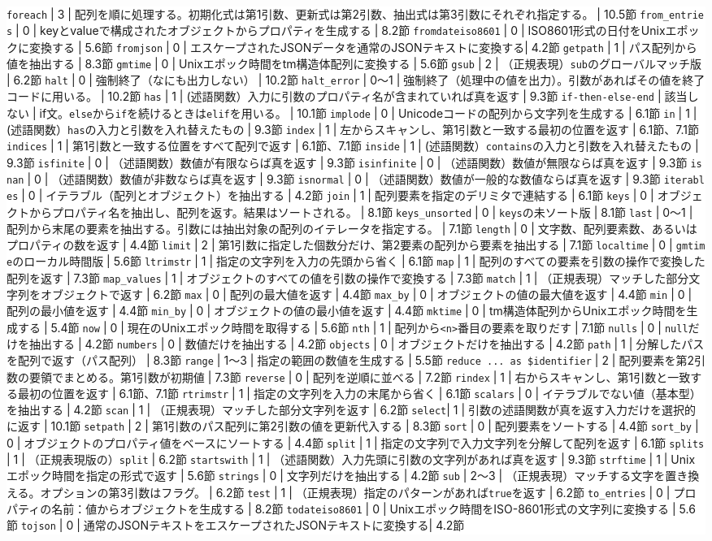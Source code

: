 `foreach` | 3 | 配列を順に処理する。初期化式は第1引数、更新式は第2引数、抽出式は第3引数にそれぞれ指定する。 | 10.5節
`from_entries` | 0 | keyとvalueで構成されたオブジェクトからプロパティを生成する | 8.2節
`fromdateiso8601` | 0 | ISO8601形式の日付をUnixエポックに変換する | 5.6節
`fromjson` | 0 | エスケープされたJSONデータを通常のJSONテキストに変換する| 4.2節
`getpath` | 1 | パス配列から値を抽出する | 8.3節
`gmtime` | 0 | Unixエポック時間をtm構造体配列に変換する | 5.6節
`gsub` | 2 | （正規表現）`sub`のグローバルマッチ版 | 6.2節
`halt` | 0 |  強制終了（なにも出力しない） | 10.2節
`halt_error` | 0～1 | 強制終了（処理中の値を出力）。引数があればその値を終了コードに用いる。 | 10.2節
`has` | 1 | (述語関数）入力に引数のプロパティ名が含まれていれば真を返す | 9.3節
`if-then-else-end` | 該当しない | if文。`else`から`if`を続けるときは`elif`を用いる。 | 10.1節
`implode` | 0 | Unicodeコードの配列から文字列を生成する | 6.1節
`in` | 1 | (述語関数）`has`の入力と引数を入れ替えたもの | 9.3節
`index` | 1 | 左からスキャンし、第1引数と一致する最初の位置を返す | 6.1節、7.1節
`indices` | 1 | 第1引数と一致する位置をすべて配列で返す | 6.1節、7.1節
`inside` | 1 | (述語関数）`contains`の入力と引数を入れ替えたもの | 9.3節
`isfinite` | 0 | （述語関数）数値が有限ならば真を返す | 9.3節
`isinfinite` | 0 | （述語関数）数値が無限ならば真を返す | 9.3節
`isnan` | 0 | （述語関数）数値が非数ならば真を返す | 9.3節
`isnormal` | 0 | （述語関数）数値が一般的な数値ならば真を返す | 9.3節
`iterables` | 0 | イテラブル（配列とオブジェクト）を抽出する | 4.2節
`join` | 1 | 配列要素を指定のデリミタで連結する | 6.1節
`keys` | 0 | オブジェクトからプロパティ名を抽出し、配列を返す。結果はソートされる。 | 8.1節
`keys_unsorted` | 0 | `keys`の未ソート版 | 8.1節
`last` | 0～1 | 配列から末尾の要素を抽出する。引数には抽出対象の配列のイテレータを指定する。 | 7.1節
`length` | 0 | 文字数、配列要素数、あるいはプロパティの数を返す | 4.4節
`limit` | 2 | 第1引数に指定した個数分だけ、第2要素の配列から要素を抽出する | 7.1節
`localtime` | 0 | `gmtime`のローカル時間版 | 5.6節
`ltrimstr` | 1 | 指定の文字列を入力の先頭から省く | 6.1節
`map` | 1 | 配列のすべての要素を引数の操作で変換した配列を返す | 7.3節
`map_values` | 1 | オブジェクトのすべての値を引数の操作で変換する | 7.3節
`match` | 1 | （正規表現）マッチした部分文字列をオブジェクトで返す | 6.2節
`max` | 0 | 配列の最大値を返す | 4.4節
`max_by` | 0 | オブジェクトの値の最大値を返す | 4.4節
`min` | 0 | 配列の最小値を返す | 4.4節
`min_by` | 0 | オブジェクトの値の最小値を返す | 4.4節
`mktime` | 0 | tm構造体配列からUnixエポック時間を生成する | 5.4節
`now` | 0 | 現在のUnixエポック時間を取得する | 5.6節
`nth` | 1 | 配列から`<n>`番目の要素を取りだす | 7.1節
`nulls` | 0 | `null`だけを抽出する | 4.2節
`numbers` | 0 | 数値だけを抽出する | 4.2節
`objects` | 0 | オブジェクトだけを抽出する | 4.2節
`path` | 1 | 分解したパスを配列で返す（パス配列） | 8.3節
`range` | 1～3 | 指定の範囲の数値を生成する | 5.5節
`reduce ... as $identifier` | 2 | 配列要素を第2引数の要領でまとめる。第1引数が初期値 | 7.3節
`reverse` | 0 | 配列を逆順に並べる | 7.2節
`rindex` | 1 | 右からスキャンし、第1引数と一致する最初の位置を返す | 6.1節、7.1節
`rtrimstr` | 1 | 指定の文字列を入力の末尾から省く | 6.1節
`scalars` | 0 | イテラブルでない値（基本型）を抽出する | 4.2節
`scan` | 1 | （正規表現）マッチした部分文字列を返す | 6.2節
`select`| 1 | 引数の述語関数が真を返す入力だけを選択的に返す | 10.1節
`setpath` | 2 | 第1引数のパス配列に第2引数の値を更新代入する | 8.3節
`sort` | 0 | 配列要素をソートする | 4.4節
`sort_by` | 0 | オブジェクトのプロパティ値をベースにソートする | 4.4節
`split` | 1 | 指定の文字列で入力文字列を分解して配列を返す | 6.1節
`splits` | 1 | （正規表現版の）`split` | 6.2節
`startswith` | 1 | （述語関数）入力先頭に引数の文字列があれば真を返す | 9.3節
`strftime` | 1 | Unixエポック時間を指定の形式で返す | 5.6節
`strings` | 0 | 文字列だけを抽出する | 4.2節
`sub` | 2～3 | （正規表現）マッチする文字を置き換える。オプションの第3引数はフラグ。 | 6.2節
`test` | 1 | （正規表現）指定のパターンがあれば`true`を返す | 6.2節
`to_entries` | 0 | プロパティの名前：値からオブジェクトを生成する | 8.2節
`todateiso8601` | 0 | Unixエポック時間をISO-8601形式の文字列に変換する | 5.6節
`tojson` | 0 | 通常のJSONテキストをエスケープされたJSONテキストに変換する| 4.2節